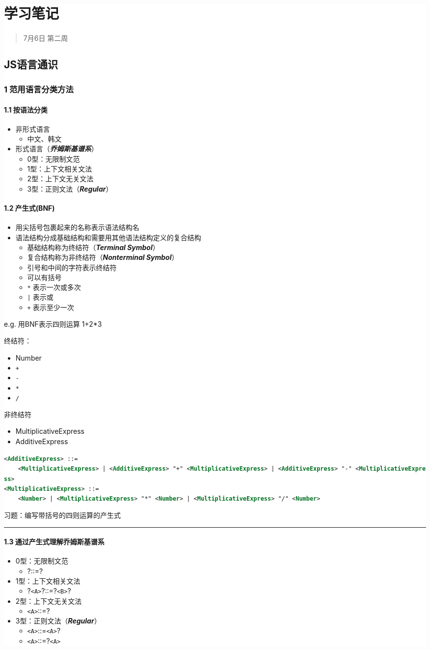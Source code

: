 # 学习笔记
> 7月6日 第二周

## JS语言通识
### 1 范用语言分类方法
#### 1.1 按语法分类
- 非形式语言
    - 中文、韩文
- 形式语言（***乔姆斯基谱系***）
    - 0型：无限制文范
    - 1型：上下文相关文法
    - 2型：上下文无关文法
    - 3型：正则文法（***Regular***）
    
#### 1.2 产生式(BNF)
- 用尖括号包裹起来的名称表示语法结构名
- 语法结构分成基础结构和需要用其他语法结构定义的复合结构
    - 基础结构称为终结符（***Terminal Symbol***）
    - 复合结构称为非终结符（***Nonterminal Symbol***）
    - 引号和中间的字符表示终结符
    - 可以有括号
    - `*` 表示一次或多次
    - `|` 表示或
    - `+` 表示至少一次
 
e.g. 用BNF表示四则运算 1+2*3  

终结符：
- Number
- `+`
- `-`
- `*`
- `/`

非终结符
- MultiplicativeExpress
- AdditiveExpress
```xml
<AdditiveExpress> ::= 
    <MultiplicativeExpress> | <AdditiveExpress> "+" <MultiplicativeExpress> | <AdditiveExpress> "-" <MultiplicativeExpress>
<MultiplicativeExpress> ::= 
    <Number> | <MultiplicativeExpress> "*" <Number> | <MultiplicativeExpress> "/" <Number>
```
习题：编写带括号的四则运算的产生式

----

#### 1.3 通过产生式理解乔姆斯基谱系
- 0型：无限制文范
  - ?::=?
- 1型：上下文相关文法
  - ?`<A>`?::=?`<B>`?
- 2型：上下文无关文法
  - `<A>`::=?
- 3型：正则文法（***Regular***）
  - `<A>`::=`<A>`?
  - `<A>`::=?`<A>` 
  